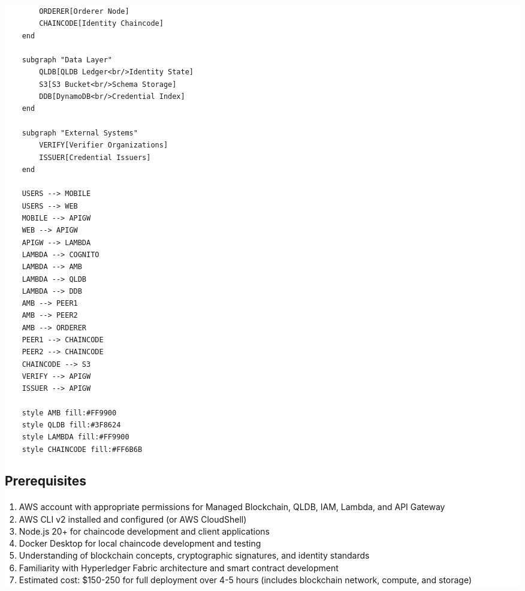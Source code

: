 ```mermaid
        ORDERER[Orderer Node]
        CHAINCODE[Identity Chaincode]
    end
    
    subgraph "Data Layer"
        QLDB[QLDB Ledger<br/>Identity State]
        S3[S3 Bucket<br/>Schema Storage]
        DDB[DynamoDB<br/>Credential Index]
    end
    
    subgraph "External Systems"
        VERIFY[Verifier Organizations]
        ISSUER[Credential Issuers]
    end
    
    USERS --> MOBILE
    USERS --> WEB
    MOBILE --> APIGW
    WEB --> APIGW
    APIGW --> LAMBDA
    LAMBDA --> COGNITO
    LAMBDA --> AMB
    LAMBDA --> QLDB
    LAMBDA --> DDB
    AMB --> PEER1
    AMB --> PEER2
    AMB --> ORDERER
    PEER1 --> CHAINCODE
    PEER2 --> CHAINCODE
    CHAINCODE --> S3
    VERIFY --> APIGW
    ISSUER --> APIGW
    
    style AMB fill:#FF9900
    style QLDB fill:#3F8624
    style LAMBDA fill:#FF9900
    style CHAINCODE fill:#FF6B6B
```

## Prerequisites

1. AWS account with appropriate permissions for Managed Blockchain, QLDB, IAM, Lambda, and API Gateway
2. AWS CLI v2 installed and configured (or AWS CloudShell)
3. Node.js 20+ for chaincode development and client applications
4. Docker Desktop for local chaincode development and testing
5. Understanding of blockchain concepts, cryptographic signatures, and identity standards
6. Familiarity with Hyperledger Fabric architecture and smart contract development
7. Estimated cost: $150-250 for full deployment over 4-5 hours (includes blockchain network, compute, and storage)
